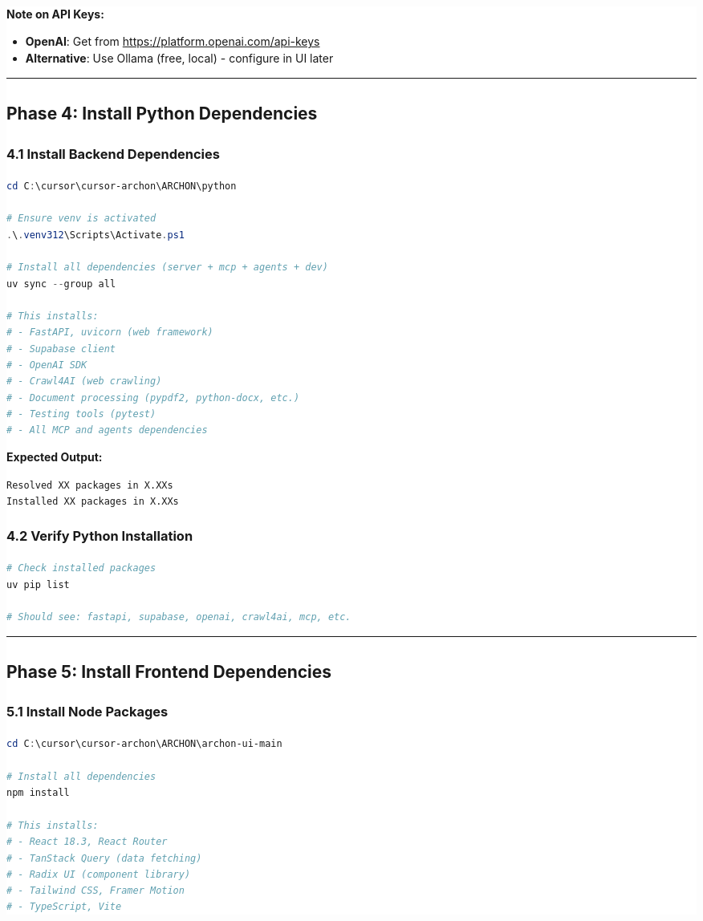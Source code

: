 **Note on API Keys:**
- **OpenAI**: Get from https://platform.openai.com/api-keys
- **Alternative**: Use Ollama (free, local) - configure in UI later

---

## Phase 4: Install Python Dependencies

### 4.1 Install Backend Dependencies
```powershell
cd C:\cursor\cursor-archon\ARCHON\python

# Ensure venv is activated
.\.venv312\Scripts\Activate.ps1

# Install all dependencies (server + mcp + agents + dev)
uv sync --group all

# This installs:
# - FastAPI, uvicorn (web framework)
# - Supabase client
# - OpenAI SDK
# - Crawl4AI (web crawling)
# - Document processing (pypdf2, python-docx, etc.)
# - Testing tools (pytest)
# - All MCP and agents dependencies
```

**Expected Output:**
```
Resolved XX packages in X.XXs
Installed XX packages in X.XXs
```

### 4.2 Verify Python Installation
```powershell
# Check installed packages
uv pip list

# Should see: fastapi, supabase, openai, crawl4ai, mcp, etc.
```

---

## Phase 5: Install Frontend Dependencies

### 5.1 Install Node Packages
```powershell
cd C:\cursor\cursor-archon\ARCHON\archon-ui-main

# Install all dependencies
npm install

# This installs:
# - React 18.3, React Router
# - TanStack Query (data fetching)
# - Radix UI (component library)
# - Tailwind CSS, Framer Motion
# - TypeScript, Vite
```
